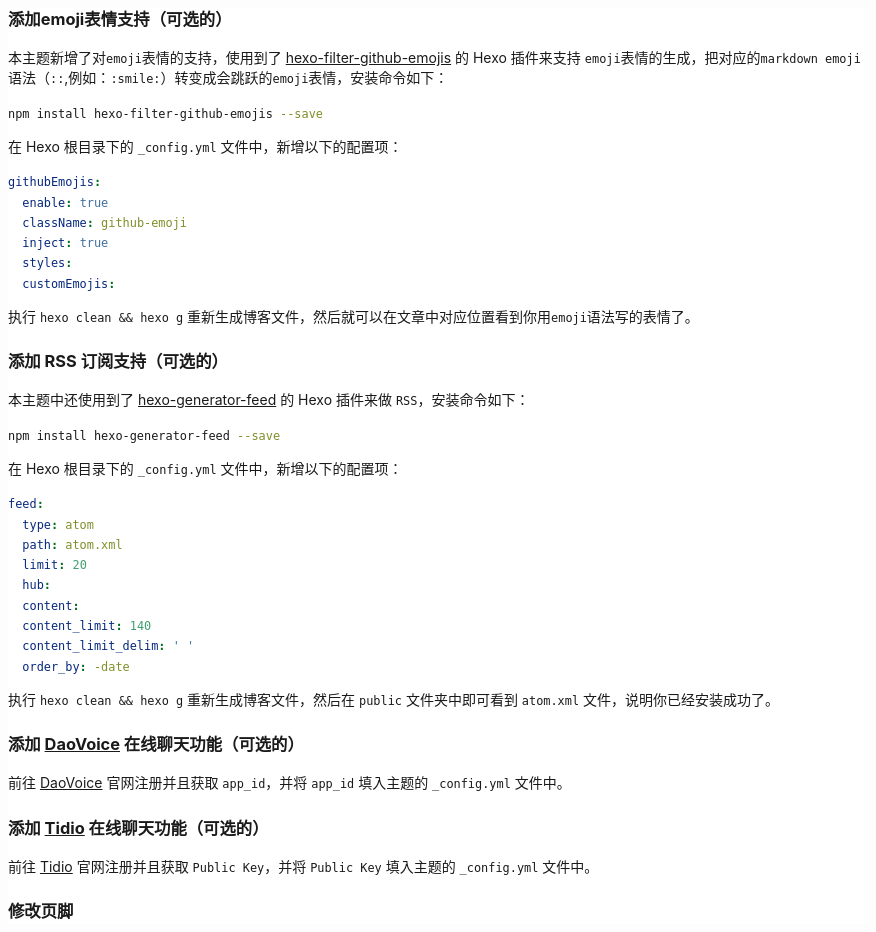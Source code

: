 ### 添加emoji表情支持（可选的）

本主题新增了对`emoji`表情的支持，使用到了 [hexo-filter-github-emojis](https://npm.taobao.org/package/hexo-filter-github-emojis) 的 Hexo 插件来支持 `emoji`表情的生成，把对应的`markdown emoji`语法（`::`,例如：`:smile:`）转变成会跳跃的`emoji`表情，安装命令如下：

```bash
npm install hexo-filter-github-emojis --save
```

在 Hexo 根目录下的 `_config.yml` 文件中，新增以下的配置项：

```yaml
githubEmojis:
  enable: true
  className: github-emoji
  inject: true
  styles:
  customEmojis:
```
执行 `hexo clean && hexo g` 重新生成博客文件，然后就可以在文章中对应位置看到你用`emoji`语法写的表情了。

### 添加 RSS 订阅支持（可选的）

本主题中还使用到了 [hexo-generator-feed](https://github.com/hexojs/hexo-generator-feed) 的 Hexo 插件来做 `RSS`，安装命令如下：

```bash
npm install hexo-generator-feed --save
```

在 Hexo 根目录下的 `_config.yml` 文件中，新增以下的配置项：

```yaml
feed:
  type: atom
  path: atom.xml
  limit: 20
  hub:
  content:
  content_limit: 140
  content_limit_delim: ' '
  order_by: -date
```

执行 `hexo clean && hexo g` 重新生成博客文件，然后在 `public` 文件夹中即可看到 `atom.xml` 文件，说明你已经安装成功了。

### 添加 [DaoVoice](http://www.daovoice.io/) 在线聊天功能（可选的）

前往 [DaoVoice](http://www.daovoice.io/) 官网注册并且获取 `app_id`，并将 `app_id` 填入主题的 `_config.yml` 文件中。

### 添加 [Tidio](https://www.tidio.com/) 在线聊天功能（可选的）

前往 [Tidio](https://www.tidio.com/) 官网注册并且获取 `Public Key`，并将 `Public Key` 填入主题的 `_config.yml` 文件中。

### 修改页脚
